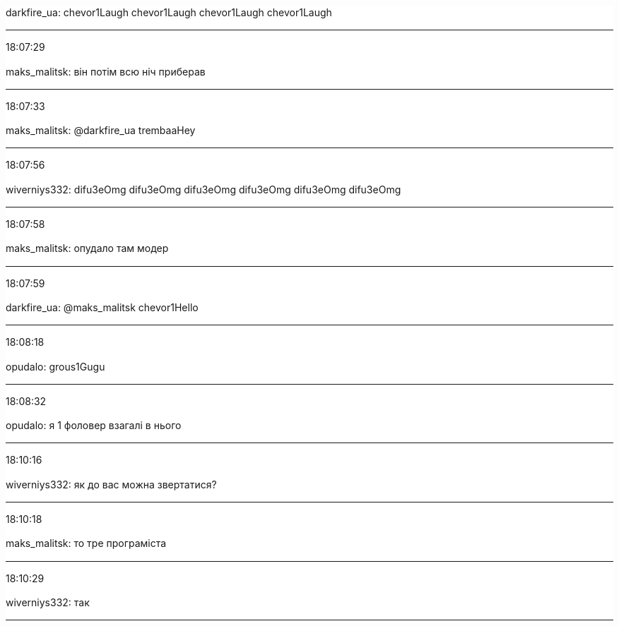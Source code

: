 darkfire_ua: chevor1Laugh chevor1Laugh chevor1Laugh chevor1Laugh

---

18:07:29

maks_malitsk: він потім всю ніч приберав

---

18:07:33

maks_malitsk: @darkfire_ua trembaaHey

---

18:07:56

wiverniys332: difu3eOmg difu3eOmg difu3eOmg difu3eOmg difu3eOmg difu3eOmg

---

18:07:58

maks_malitsk: опудало там модер

---

18:07:59

darkfire_ua: @maks_malitsk chevor1Hello

---

18:08:18

opudalo: grous1Gugu

---

18:08:32

opudalo: я 1 фоловер взагалі в нього

---

18:10:16

wiverniys332: як до вас можна звертатися?

---

18:10:18

maks_malitsk: то тре програміста

---

18:10:29

wiverniys332: так

---
